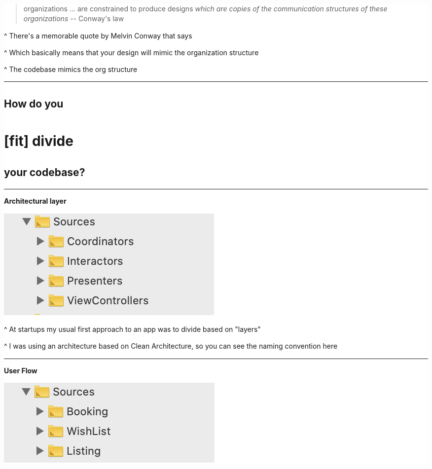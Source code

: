 > organizations ... are constrained to produce designs *which are copies of the communication structures of these organizations*
> --  Conway's law

^ There's a memorable quote by Melvin Conway that says

^ Which basically means that your design will mimic the organization structure

^ The codebase mimics the org structure

---

## How do you 
# [fit] **divide**
## your codebase?

---

**Architectural layer**

![inline 300%](img/folder-structure1.png)

^ At startups my usual first approach to an app was to divide based on "layers"

^ I was using an architecture based on Clean Architecture, so you can see the naming convention here

---

**User Flow**

![inline 300%](img/folder-structure2.png)
